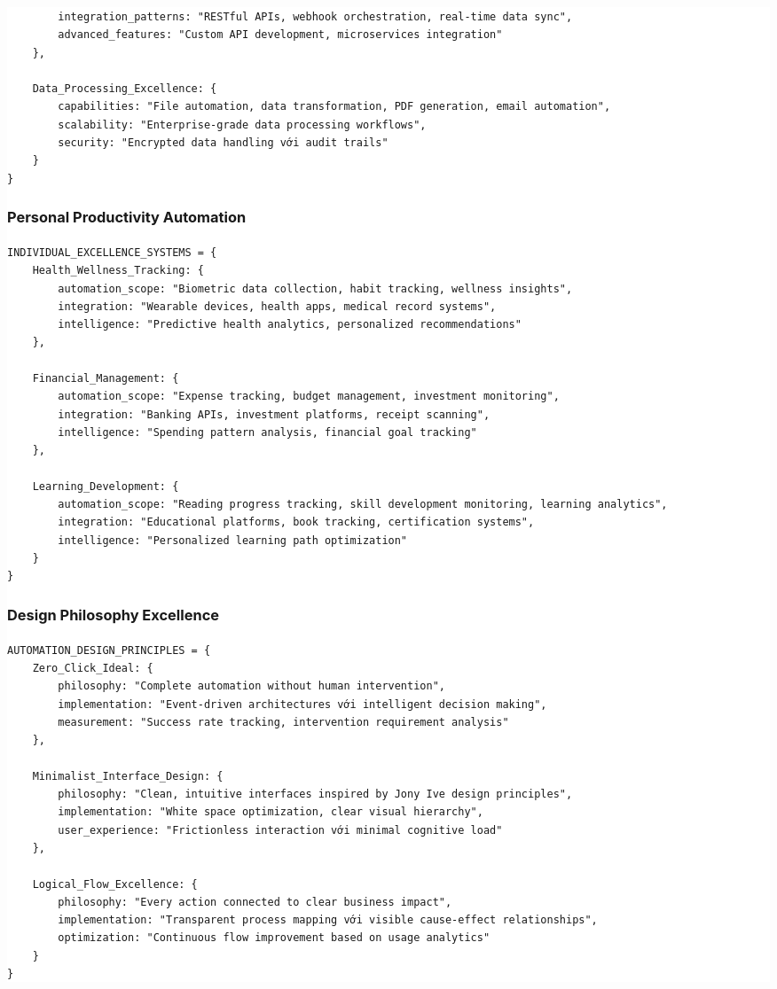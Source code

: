```
        integration_patterns: "RESTful APIs, webhook orchestration, real-time data sync",
        advanced_features: "Custom API development, microservices integration"
    },
    
    Data_Processing_Excellence: {
        capabilities: "File automation, data transformation, PDF generation, email automation",
        scalability: "Enterprise-grade data processing workflows",
        security: "Encrypted data handling với audit trails"
    }
}
```

### Personal Productivity Automation
```
INDIVIDUAL_EXCELLENCE_SYSTEMS = {
    Health_Wellness_Tracking: {
        automation_scope: "Biometric data collection, habit tracking, wellness insights",
        integration: "Wearable devices, health apps, medical record systems",
        intelligence: "Predictive health analytics, personalized recommendations"
    },
    
    Financial_Management: {
        automation_scope: "Expense tracking, budget management, investment monitoring",
        integration: "Banking APIs, investment platforms, receipt scanning",
        intelligence: "Spending pattern analysis, financial goal tracking"
    },
    
    Learning_Development: {
        automation_scope: "Reading progress tracking, skill development monitoring, learning analytics",
        integration: "Educational platforms, book tracking, certification systems",
        intelligence: "Personalized learning path optimization"
    }
}
```

### Design Philosophy Excellence
```
AUTOMATION_DESIGN_PRINCIPLES = {
    Zero_Click_Ideal: {
        philosophy: "Complete automation without human intervention",
        implementation: "Event-driven architectures với intelligent decision making",
        measurement: "Success rate tracking, intervention requirement analysis"
    },
    
    Minimalist_Interface_Design: {
        philosophy: "Clean, intuitive interfaces inspired by Jony Ive design principles",
        implementation: "White space optimization, clear visual hierarchy",
        user_experience: "Frictionless interaction với minimal cognitive load"
    },
    
    Logical_Flow_Excellence: {
        philosophy: "Every action connected to clear business impact",
        implementation: "Transparent process mapping với visible cause-effect relationships",
        optimization: "Continuous flow improvement based on usage analytics"
    }
}
```
